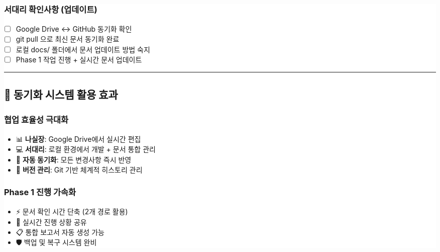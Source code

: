 ### **서대리 확인사항 (업데이트)**
- [ ] Google Drive ↔ GitHub 동기화 확인
- [ ] git pull 으로 최신 문서 동기화 완료
- [ ] 로컬 docs/ 폴더에서 문서 업데이트 방법 숙지
- [ ] Phase 1 작업 진행 + 실시간 문서 업데이트

---

## 🚀 **동기화 시스템 활용 효과**

### **협업 효율성 극대화**
- 📊 **나실장**: Google Drive에서 실시간 편집
- 💻 **서대리**: 로컬 환경에서 개발 + 문서 통합 관리
- 🔄 **자동 동기화**: 모든 변경사항 즉시 반영
- 📝 **버전 관리**: Git 기반 체계적 히스토리 관리

### **Phase 1 진행 가속화**
- ⚡ 문서 확인 시간 단축 (2개 경로 활용)
- 🔄 실시간 진행 상황 공유
- 📋 통합 보고서 자동 생성 가능
- 🛡️ 백업 및 복구 시스템 완비